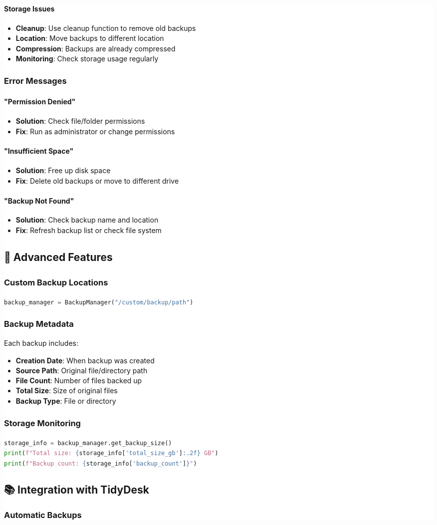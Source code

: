 #### Storage Issues

- **Cleanup**: Use cleanup function to remove old backups
- **Location**: Move backups to different location
- **Compression**: Backups are already compressed
- **Monitoring**: Check storage usage regularly

### Error Messages

#### "Permission Denied"

- **Solution**: Check file/folder permissions
- **Fix**: Run as administrator or change permissions

#### "Insufficient Space"

- **Solution**: Free up disk space
- **Fix**: Delete old backups or move to different drive

#### "Backup Not Found"

- **Solution**: Check backup name and location
- **Fix**: Refresh backup list or check file system

## 🚀 Advanced Features

### Custom Backup Locations

```python
backup_manager = BackupManager("/custom/backup/path")
```

### Backup Metadata

Each backup includes:

- **Creation Date**: When backup was created
- **Source Path**: Original file/directory path
- **File Count**: Number of files backed up
- **Total Size**: Size of original files
- **Backup Type**: File or directory

### Storage Monitoring

```python
storage_info = backup_manager.get_backup_size()
print(f"Total size: {storage_info['total_size_gb']:.2f} GB")
print(f"Backup count: {storage_info['backup_count']}")
```

## 📚 Integration with TidyDesk

### Automatic Backups
